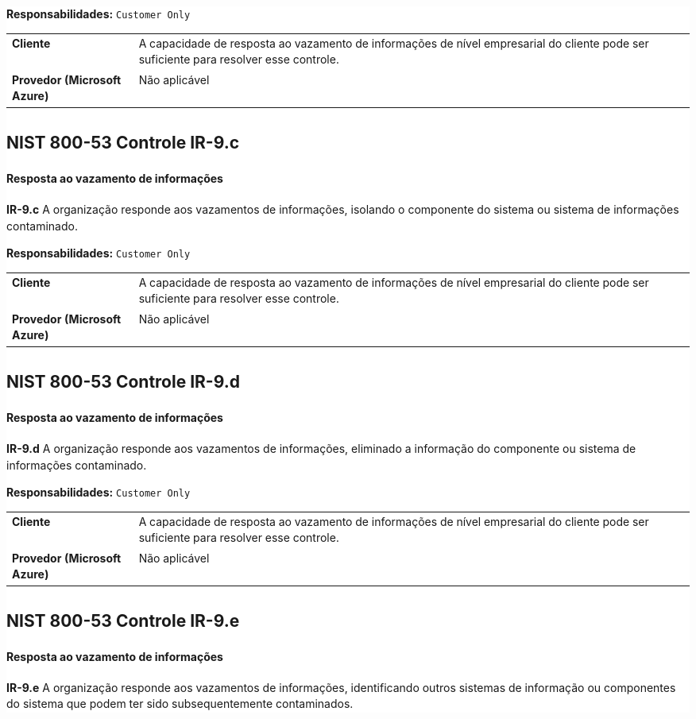 **Responsabilidades:** `Customer Only`

|||
|---|---|
| **Cliente** | A capacidade de resposta ao vazamento de informações de nível empresarial do cliente pode ser suficiente para resolver esse controle.  |
| **Provedor (Microsoft Azure)** | Não aplicável |


 ## <a name="nist-800-53-control-ir-9c"></a>NIST 800-53 Controle IR-9.c

#### <a name="information-spillage-response"></a>Resposta ao vazamento de informações

**IR-9.c** A organização responde aos vazamentos de informações, isolando o componente do sistema ou sistema de informações contaminado.

**Responsabilidades:** `Customer Only`

|||
|---|---|
| **Cliente** | A capacidade de resposta ao vazamento de informações de nível empresarial do cliente pode ser suficiente para resolver esse controle.  |
| **Provedor (Microsoft Azure)** | Não aplicável |


 ## <a name="nist-800-53-control-ir-9d"></a>NIST 800-53 Controle IR-9.d

#### <a name="information-spillage-response"></a>Resposta ao vazamento de informações

**IR-9.d** A organização responde aos vazamentos de informações, eliminado a informação do componente ou sistema de informações contaminado.

**Responsabilidades:** `Customer Only`

|||
|---|---|
| **Cliente** | A capacidade de resposta ao vazamento de informações de nível empresarial do cliente pode ser suficiente para resolver esse controle.  |
| **Provedor (Microsoft Azure)** | Não aplicável |


 ## <a name="nist-800-53-control-ir-9e"></a>NIST 800-53 Controle IR-9.e

#### <a name="information-spillage-response"></a>Resposta ao vazamento de informações

**IR-9.e** A organização responde aos vazamentos de informações, identificando outros sistemas de informação ou componentes do sistema que podem ter sido subsequentemente contaminados.
